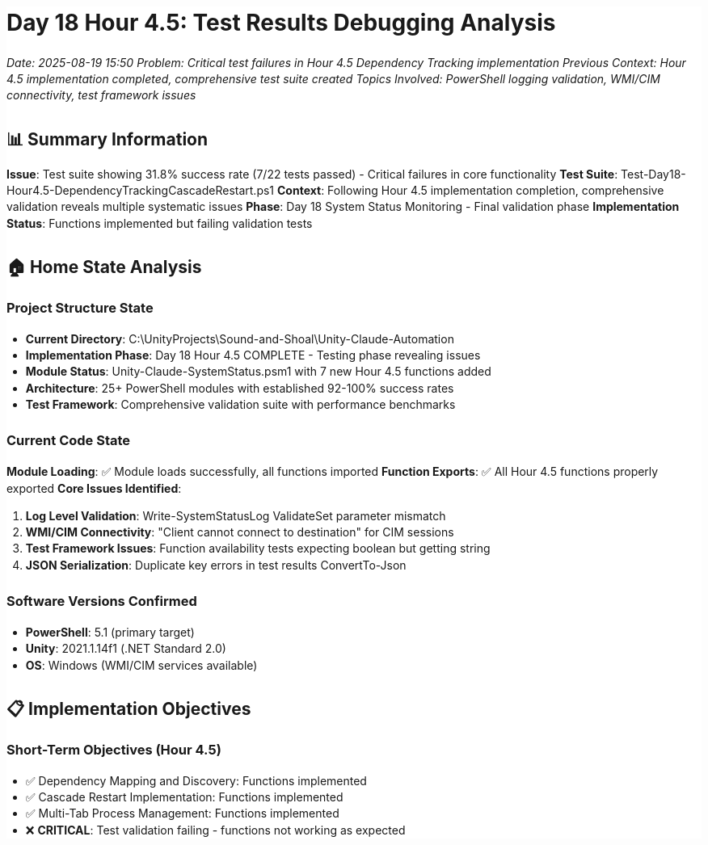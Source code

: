 # Day 18 Hour 4.5: Test Results Debugging Analysis
*Date: 2025-08-19 15:50*
*Problem: Critical test failures in Hour 4.5 Dependency Tracking implementation*
*Previous Context: Hour 4.5 implementation completed, comprehensive test suite created*
*Topics Involved: PowerShell logging validation, WMI/CIM connectivity, test framework issues*

## 📊 Summary Information

**Issue**: Test suite showing 31.8% success rate (7/22 tests passed) - Critical failures in core functionality
**Test Suite**: Test-Day18-Hour4.5-DependencyTrackingCascadeRestart.ps1
**Context**: Following Hour 4.5 implementation completion, comprehensive validation reveals multiple systematic issues
**Phase**: Day 18 System Status Monitoring - Final validation phase
**Implementation Status**: Functions implemented but failing validation tests

## 🏠 Home State Analysis

### Project Structure State
- **Current Directory**: C:\UnityProjects\Sound-and-Shoal\Unity-Claude-Automation
- **Implementation Phase**: Day 18 Hour 4.5 COMPLETE - Testing phase revealing issues
- **Module Status**: Unity-Claude-SystemStatus.psm1 with 7 new Hour 4.5 functions added
- **Architecture**: 25+ PowerShell modules with established 92-100% success rates
- **Test Framework**: Comprehensive validation suite with performance benchmarks

### Current Code State
**Module Loading**: ✅ Module loads successfully, all functions imported
**Function Exports**: ✅ All Hour 4.5 functions properly exported
**Core Issues Identified**:
1. **Log Level Validation**: Write-SystemStatusLog ValidateSet parameter mismatch
2. **WMI/CIM Connectivity**: "Client cannot connect to destination" for CIM sessions
3. **Test Framework Issues**: Function availability tests expecting boolean but getting string
4. **JSON Serialization**: Duplicate key errors in test results ConvertTo-Json

### Software Versions Confirmed
- **PowerShell**: 5.1 (primary target)
- **Unity**: 2021.1.14f1 (.NET Standard 2.0)
- **OS**: Windows (WMI/CIM services available)

## 📋 Implementation Objectives

### Short-Term Objectives (Hour 4.5)
- ✅ Dependency Mapping and Discovery: Functions implemented
- ✅ Cascade Restart Implementation: Functions implemented  
- ✅ Multi-Tab Process Management: Functions implemented
- ❌ **CRITICAL**: Test validation failing - functions not working as expected
